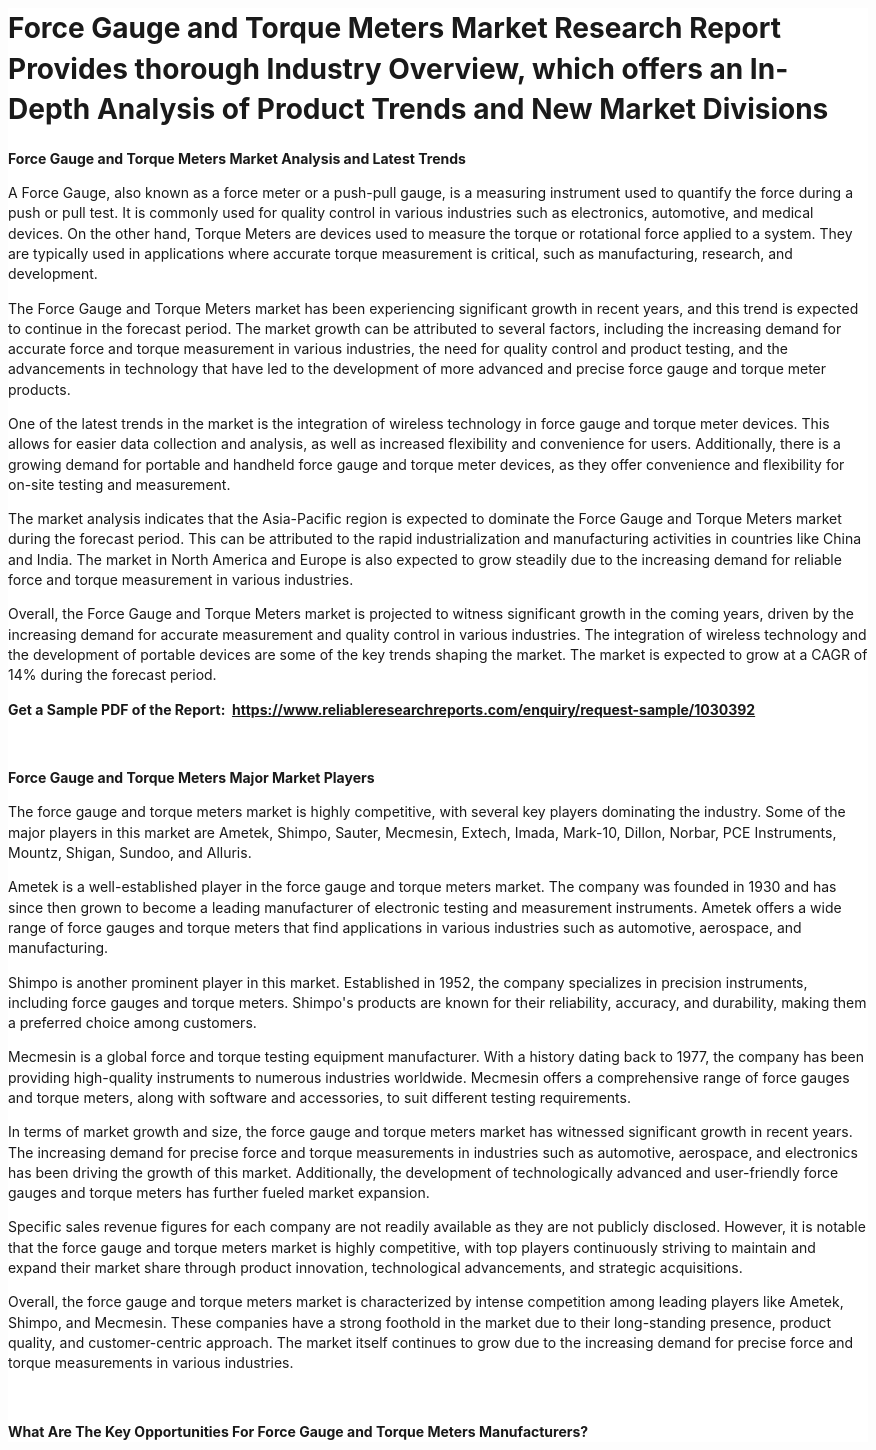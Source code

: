 <p><h1>Force Gauge and Torque Meters Market Research Report Provides thorough Industry Overview, which offers an In-Depth Analysis of Product Trends and New Market Divisions</h1></p><p><strong>Force Gauge and Torque Meters Market Analysis and Latest Trends</strong></p>
<p><p>A Force Gauge, also known as a force meter or a push-pull gauge, is a measuring instrument used to quantify the force during a push or pull test. It is commonly used for quality control in various industries such as electronics, automotive, and medical devices. On the other hand, Torque Meters are devices used to measure the torque or rotational force applied to a system. They are typically used in applications where accurate torque measurement is critical, such as manufacturing, research, and development.</p><p>The Force Gauge and Torque Meters market has been experiencing significant growth in recent years, and this trend is expected to continue in the forecast period. The market growth can be attributed to several factors, including the increasing demand for accurate force and torque measurement in various industries, the need for quality control and product testing, and the advancements in technology that have led to the development of more advanced and precise force gauge and torque meter products.</p><p>One of the latest trends in the market is the integration of wireless technology in force gauge and torque meter devices. This allows for easier data collection and analysis, as well as increased flexibility and convenience for users. Additionally, there is a growing demand for portable and handheld force gauge and torque meter devices, as they offer convenience and flexibility for on-site testing and measurement.</p><p>The market analysis indicates that the Asia-Pacific region is expected to dominate the Force Gauge and Torque Meters market during the forecast period. This can be attributed to the rapid industrialization and manufacturing activities in countries like China and India. The market in North America and Europe is also expected to grow steadily due to the increasing demand for reliable force and torque measurement in various industries.</p><p>Overall, the Force Gauge and Torque Meters market is projected to witness significant growth in the coming years, driven by the increasing demand for accurate measurement and quality control in various industries. The integration of wireless technology and the development of portable devices are some of the key trends shaping the market. The market is expected to grow at a CAGR of 14% during the forecast period.</p></p>
<p><strong>Get a Sample PDF of the Report:&nbsp; <a href="https://www.reliableresearchreports.com/enquiry/request-sample/1030392">https://www.reliableresearchreports.com/enquiry/request-sample/1030392</a></strong></p>
<p>&nbsp;</p>
<p><strong>Force Gauge and Torque Meters Major Market Players</strong></p>
<p><p>The force gauge and torque meters market is highly competitive, with several key players dominating the industry. Some of the major players in this market are Ametek, Shimpo, Sauter, Mecmesin, Extech, Imada, Mark-10, Dillon, Norbar, PCE Instruments, Mountz, Shigan, Sundoo, and Alluris.</p><p>Ametek is a well-established player in the force gauge and torque meters market. The company was founded in 1930 and has since then grown to become a leading manufacturer of electronic testing and measurement instruments. Ametek offers a wide range of force gauges and torque meters that find applications in various industries such as automotive, aerospace, and manufacturing.</p><p>Shimpo is another prominent player in this market. Established in 1952, the company specializes in precision instruments, including force gauges and torque meters. Shimpo's products are known for their reliability, accuracy, and durability, making them a preferred choice among customers.</p><p>Mecmesin is a global force and torque testing equipment manufacturer. With a history dating back to 1977, the company has been providing high-quality instruments to numerous industries worldwide. Mecmesin offers a comprehensive range of force gauges and torque meters, along with software and accessories, to suit different testing requirements.</p><p>In terms of market growth and size, the force gauge and torque meters market has witnessed significant growth in recent years. The increasing demand for precise force and torque measurements in industries such as automotive, aerospace, and electronics has been driving the growth of this market. Additionally, the development of technologically advanced and user-friendly force gauges and torque meters has further fueled market expansion.</p><p>Specific sales revenue figures for each company are not readily available as they are not publicly disclosed. However, it is notable that the force gauge and torque meters market is highly competitive, with top players continuously striving to maintain and expand their market share through product innovation, technological advancements, and strategic acquisitions.</p><p>Overall, the force gauge and torque meters market is characterized by intense competition among leading players like Ametek, Shimpo, and Mecmesin. These companies have a strong foothold in the market due to their long-standing presence, product quality, and customer-centric approach. The market itself continues to grow due to the increasing demand for precise force and torque measurements in various industries.</p></p>
<p>&nbsp;</p>
<p><strong>What Are The Key Opportunities For Force Gauge and Torque Meters Manufacturers?</strong></p>